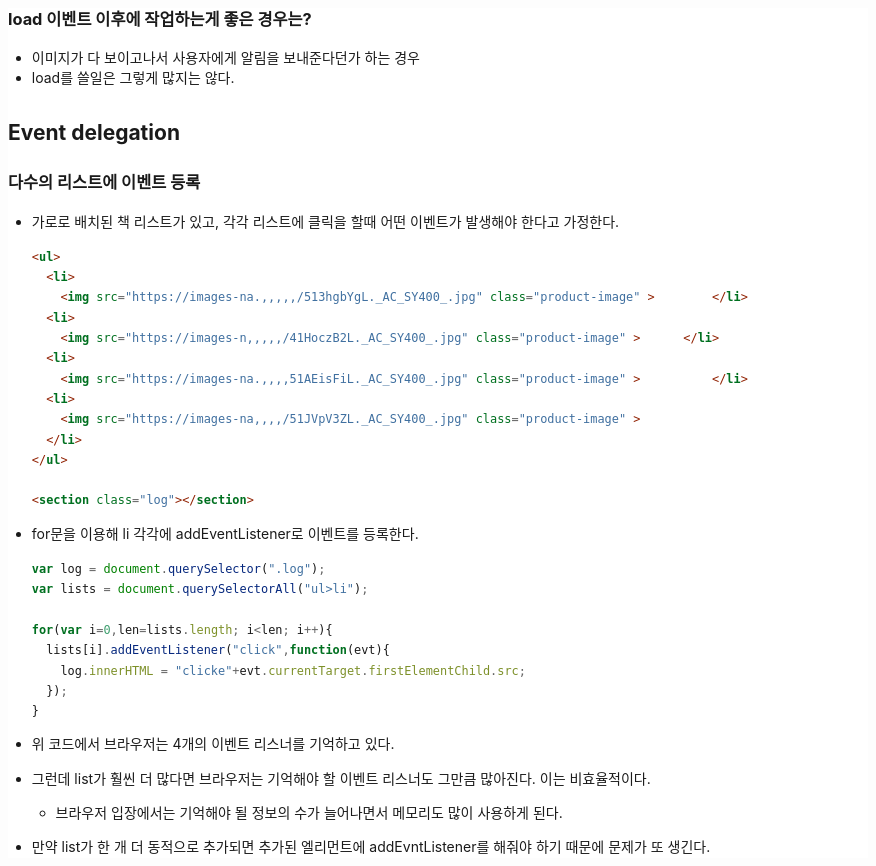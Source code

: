   

### load 이벤트 이후에 작업하는게 좋은 경우는?

+ 이미지가 다 보이고나서 사용자에게 알림을 보내준다던가 하는 경우
+ load를 쓸일은 그렇게 많지는 않다.



## Event delegation



### 다수의 리스트에 이벤트 등록

+ 가로로 배치된 책 리스트가 있고, 각각 리스트에 클릭을 할때 어떤 이벤트가 발생해야 한다고 가정한다.

  ~~~html
  <ul>
    <li>
      <img src="https://images-na.,,,,,/513hgbYgL._AC_SY400_.jpg" class="product-image" >    	 </li>
    <li>
      <img src="https://images-n,,,,,/41HoczB2L._AC_SY400_.jpg" class="product-image" >    	 </li>
    <li>
      <img src="https://images-na.,,,,51AEisFiL._AC_SY400_.jpg" class="product-image" >  	 	 </li>
   	<li>
      <img src="https://images-na,,,,/51JVpV3ZL._AC_SY400_.jpg" class="product-image" >
   	</li>
  </ul>
  
  <section class="log"></section>
  ~~~

+ for문을 이용해 li 각각에 addEventListener로 이벤트를 등록한다.

  ~~~javascript
  var log = document.querySelector(".log");
  var lists = document.querySelectorAll("ul>li");
  
  for(var i=0,len=lists.length; i<len; i++){
  	lists[i].addEventListener("click",function(evt){
      log.innerHTML = "clicke"+evt.currentTarget.firstElementChild.src;
    });
  }
  ~~~

+ 위 코드에서 브라우저는 4개의 이벤트 리스너를 기억하고 있다.

+ 그런데 list가 훨씬 더 많다면 브라우저는 기억해야 할 이벤트 리스너도 그만큼 많아진다. 이는 비효율적이다.

  + 브라우저 입장에서는 기억해야 될 정보의 수가 늘어나면서 메모리도 많이 사용하게 된다.

+ 만약 list가 한 개 더 동적으로 추가되면 추가된 엘리먼트에 addEvntListener를 해줘야 하기 때문에 문제가 또 생긴다.


